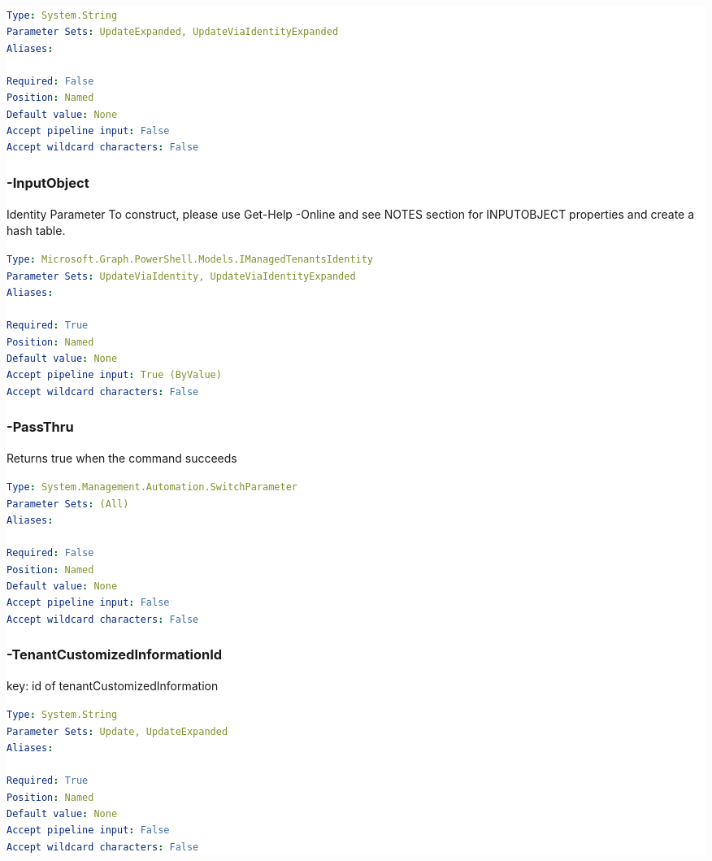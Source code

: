 ```yaml
Type: System.String
Parameter Sets: UpdateExpanded, UpdateViaIdentityExpanded
Aliases:

Required: False
Position: Named
Default value: None
Accept pipeline input: False
Accept wildcard characters: False
```

### -InputObject
Identity Parameter
To construct, please use Get-Help -Online and see NOTES section for INPUTOBJECT properties and create a hash table.

```yaml
Type: Microsoft.Graph.PowerShell.Models.IManagedTenantsIdentity
Parameter Sets: UpdateViaIdentity, UpdateViaIdentityExpanded
Aliases:

Required: True
Position: Named
Default value: None
Accept pipeline input: True (ByValue)
Accept wildcard characters: False
```

### -PassThru
Returns true when the command succeeds

```yaml
Type: System.Management.Automation.SwitchParameter
Parameter Sets: (All)
Aliases:

Required: False
Position: Named
Default value: None
Accept pipeline input: False
Accept wildcard characters: False
```

### -TenantCustomizedInformationId
key: id of tenantCustomizedInformation

```yaml
Type: System.String
Parameter Sets: Update, UpdateExpanded
Aliases:

Required: True
Position: Named
Default value: None
Accept pipeline input: False
Accept wildcard characters: False
```
